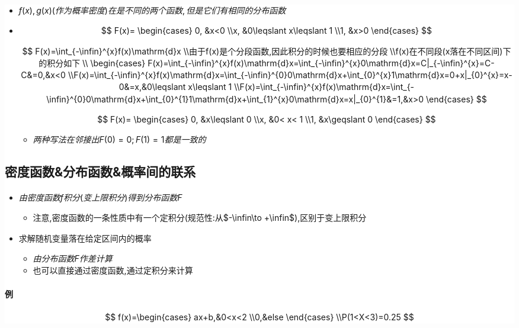   

- $f(x),g(x)(作为概率密度)在是不同的两个函数,但是它们有相同的分布函数$

- $$
  F(x)=
  \begin{cases}
  0,	&x<0
  \\x,	&0\leqslant x\leqslant 1
  \\1, &x>0
  \end{cases}
  $$

  
  $$
  F(x)=\int_{-\infin}^{x}f(x)\mathrm{d}x
  \\由于f(x)是个分段函数,因此积分的时候也要相应的分段
  \\f(x)在不同段(x落在不同区间)下的积分如下
  \\
  \begin{cases}
  F(x)=\int_{-\infin}^{x}f(x)\mathrm{d}x=\int_{-\infin}^{x}0\mathrm{d}x=C|_{-\infin}^{x}=C-C&=0,&x<0
  \\F(x)=\int_{-\infin}^{x}f(x)\mathrm{d}x=\int_{-\infin}^{0}0\mathrm{d}x+\int_{0}^{x}1\mathrm{d}x=0+x|_{0}^{x}=x-0&=x,&0\leqslant x\leqslant 1
  \\F(x)=\int_{-\infin}^{x}f(x)\mathrm{d}x=\int_{-\infin}^{0}0\mathrm{d}x+\int_{0}^{1}1\mathrm{d}x+\int_{1}^{x}0\mathrm{d}x=x|_{0}^{1}&=1,&x>0
  \end{cases}
  $$

  $$
  F(x)=
  \begin{cases}
  0,	&x\leqslant 0
  \\x,	&0< x< 1
  \\1, &x\geqslant 0
  \end{cases}
  $$

  

  - $两种写法在邻接出F(0)=0;F(1)=1都是一致的$

  

## 密度函数&分布函数&概率间的联系

- $由密度函数f积分(变上限积分)得到分布函数F$

  - 注意,密度函数的一条性质中有一个定积分(规范性:从$-\infin\to +\infin$),区别于变上限积分

- 求解随机变量落在给定区间内的概率

  - $由分布函数F作差计算$
  - 也可以直接通过密度函数,通过定积分来计算

  

#### 例

$$
f(x)=\begin{cases}
ax+b,&0<x<2
\\0,&else
\end{cases}
\\P(1<X<3)=0.25
$$
